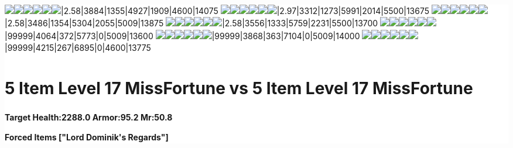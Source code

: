 ![](/item/6696.png)![](/item/3071.png)![](/item/3074.png)![](/item/6675.png)![](/item/1001.png)![](/item/1037.png)|2.58|3884|1355|4927|1909|4600|14075
![](/item/6609.png)![](/item/3071.png)![](/item/6630.png)![](/item/3074.png)![](/item/1001.png)![](/item/1037.png)|2.97|3312|1273|5991|2014|5500|13675
![](/item/3074.png)![](/item/3071.png)![](/item/6675.png)![](/item/6609.png)![](/item/1001.png)![](/item/1037.png)|2.58|3486|1354|5304|2055|5009|13875
![](/item/6696.png)![](/item/3071.png)![](/item/6630.png)![](/item/6609.png)![](/item/1001.png)![](/item/1038.png)|2.58|3556|1333|5759|2231|5500|13700
![](/item/6609.png)![](/item/3071.png)![](/item/6691.png)![](/item/6696.png)![](/item/1001.png)![](/item/1038.png)|99999|4064|372|5773|0|5009|13600
![](/item/6609.png)![](/item/3071.png)![](/item/6691.png)![](/item/3074.png)![](/item/1001.png)![](/item/1038.png)|99999|3868|363|7104|0|5009|14000
![](/item/6696.png)![](/item/3071.png)![](/item/3074.png)![](/item/6691.png)![](/item/1001.png)![](/item/1037.png)|99999|4215|267|6895|0|4600|13775




























































# 5 Item Level 17 MissFortune vs 5 Item Level 17 MissFortune

**Target Health:2288.0 Armor:95.2 Mr:50.8**


**Forced Items ["Lord Dominik's Regards"]**

